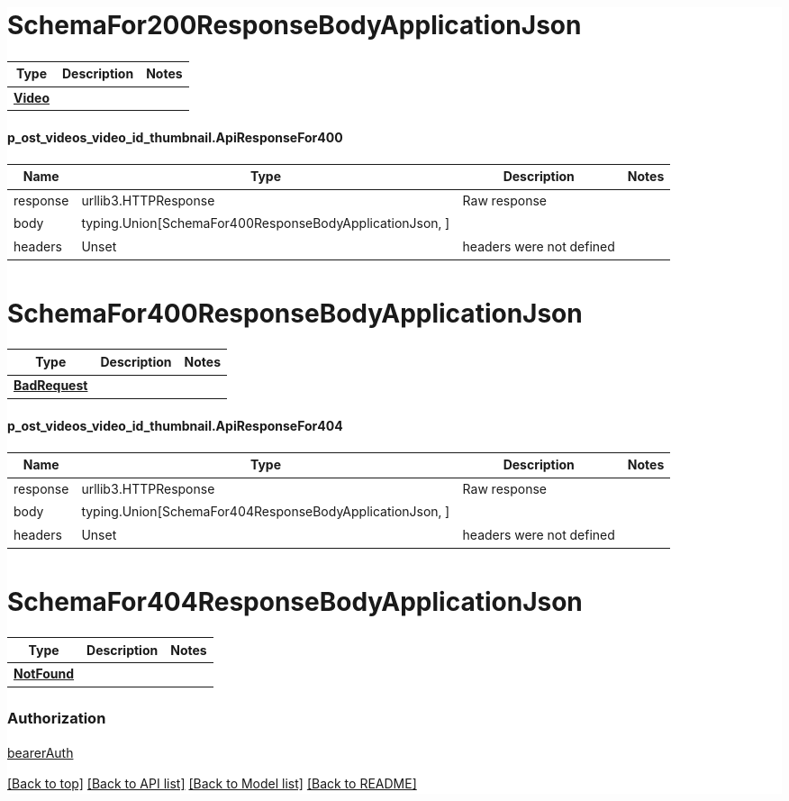 # SchemaFor200ResponseBodyApplicationJson
Type | Description  | Notes
------------- | ------------- | -------------
[**Video**](../../models/Video.md) |  | 


#### p_ost_videos_video_id_thumbnail.ApiResponseFor400
Name | Type | Description  | Notes
------------- | ------------- | ------------- | -------------
response | urllib3.HTTPResponse | Raw response |
body | typing.Union[SchemaFor400ResponseBodyApplicationJson, ] |  |
headers | Unset | headers were not defined |

# SchemaFor400ResponseBodyApplicationJson
Type | Description  | Notes
------------- | ------------- | -------------
[**BadRequest**](../../models/BadRequest.md) |  | 


#### p_ost_videos_video_id_thumbnail.ApiResponseFor404
Name | Type | Description  | Notes
------------- | ------------- | ------------- | -------------
response | urllib3.HTTPResponse | Raw response |
body | typing.Union[SchemaFor404ResponseBodyApplicationJson, ] |  |
headers | Unset | headers were not defined |

# SchemaFor404ResponseBodyApplicationJson
Type | Description  | Notes
------------- | ------------- | -------------
[**NotFound**](../../models/NotFound.md) |  | 


### Authorization

[bearerAuth](../../../README.md#bearerAuth)

[[Back to top]](#__pageTop) [[Back to API list]](../../../README.md#documentation-for-api-endpoints) [[Back to Model list]](../../../README.md#documentation-for-models) [[Back to README]](../../../README.md)

